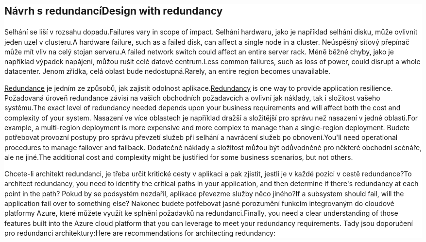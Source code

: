 ## <a name="design-with-redundancy"></a><span data-ttu-id="0326f-130">Návrh s redundancí</span><span class="sxs-lookup"><span data-stu-id="0326f-130">Design with redundancy</span></span>

<span data-ttu-id="0326f-131">Selhání se liší v rozsahu dopadu.</span><span class="sxs-lookup"><span data-stu-id="0326f-131">Failures vary in scope of impact.</span></span> <span data-ttu-id="0326f-132">Selhání hardwaru, jako je například selhání disku, může ovlivnit jeden uzel v clusteru.</span><span class="sxs-lookup"><span data-stu-id="0326f-132">A hardware failure, such as a failed disk, can affect a single node in a cluster.</span></span> <span data-ttu-id="0326f-133">Neúspěšný síťový přepínač může mít vliv na celý stojan serveru.</span><span class="sxs-lookup"><span data-stu-id="0326f-133">A failed network switch could affect an entire server rack.</span></span> <span data-ttu-id="0326f-134">Méně běžné chyby, jako je například výpadek napájení, můžou rušit celé datové centrum.</span><span class="sxs-lookup"><span data-stu-id="0326f-134">Less common failures, such as loss of power, could disrupt a whole datacenter.</span></span> <span data-ttu-id="0326f-135">Jenom zřídka, celá oblast bude nedostupná.</span><span class="sxs-lookup"><span data-stu-id="0326f-135">Rarely, an entire region becomes unavailable.</span></span>

<span data-ttu-id="0326f-136">[Redundance](https://docs.microsoft.com/azure/architecture/guide/design-principles/redundancy) je jedním ze způsobů, jak zajistit odolnost aplikace.</span><span class="sxs-lookup"><span data-stu-id="0326f-136">[Redundancy](https://docs.microsoft.com/azure/architecture/guide/design-principles/redundancy) is one way to provide application resilience.</span></span> <span data-ttu-id="0326f-137">Požadovaná úroveň redundance závisí na vašich obchodních požadavcích a ovlivní jak náklady, tak i složitost vašeho systému.</span><span class="sxs-lookup"><span data-stu-id="0326f-137">The exact level of redundancy needed depends upon your business requirements and will affect both the cost and complexity of your system.</span></span> <span data-ttu-id="0326f-138">Nasazení ve více oblastech je například dražší a složitější pro správu než nasazení v jedné oblasti.</span><span class="sxs-lookup"><span data-stu-id="0326f-138">For example, a multi-region deployment is more expensive and more complex to manage than a single-region deployment.</span></span> <span data-ttu-id="0326f-139">Budete potřebovat provozní postupy pro správu převzetí služeb při selhání a navrácení služeb po obnovení.</span><span class="sxs-lookup"><span data-stu-id="0326f-139">You'll need operational procedures to manage failover and failback.</span></span> <span data-ttu-id="0326f-140">Dodatečné náklady a složitost můžou být odůvodněné pro některé obchodní scénáře, ale ne jiné.</span><span class="sxs-lookup"><span data-stu-id="0326f-140">The additional cost and complexity might be justified for some business scenarios, but not others.</span></span>

<span data-ttu-id="0326f-141">Chcete-li architekt redundanci, je třeba určit kritické cesty v aplikaci a pak zjistit, jestli je v každé pozici v cestě redundance?</span><span class="sxs-lookup"><span data-stu-id="0326f-141">To architect redundancy, you need to identify the critical paths in your application, and then determine if there's redundancy at each point in the path?</span></span> <span data-ttu-id="0326f-142">Pokud by se podsystém nezdařil, aplikace převezme služby něco jiného?</span><span class="sxs-lookup"><span data-stu-id="0326f-142">If a subsystem should fail, will the application fail over to something else?</span></span> <span data-ttu-id="0326f-143">Nakonec budete potřebovat jasné porozumění funkcím integrovaným do cloudové platformy Azure, které můžete využít ke splnění požadavků na redundanci.</span><span class="sxs-lookup"><span data-stu-id="0326f-143">Finally, you need a clear understanding of those features built into the Azure cloud platform that you can leverage to meet your redundancy requirements.</span></span> <span data-ttu-id="0326f-144">Tady jsou doporučení pro redundanci architektury:</span><span class="sxs-lookup"><span data-stu-id="0326f-144">Here are recommendations for architecting redundancy:</span></span>
